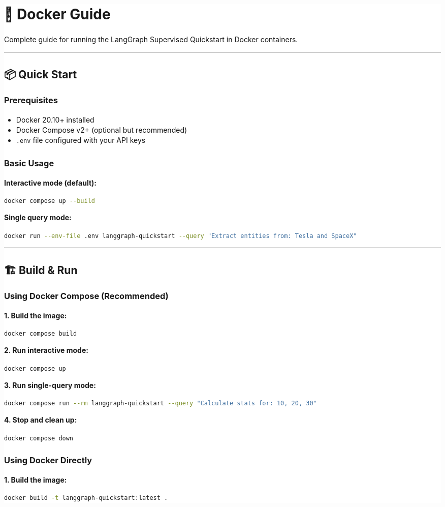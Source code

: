 # 🐳 Docker Guide

Complete guide for running the LangGraph Supervised Quickstart in Docker containers.

---

## 📦 Quick Start

### Prerequisites
- Docker 20.10+ installed
- Docker Compose v2+ (optional but recommended)
- `.env` file configured with your API keys

### Basic Usage

**Interactive mode (default):**
```bash
docker compose up --build
```

**Single query mode:**
```bash
docker run --env-file .env langgraph-quickstart --query "Extract entities from: Tesla and SpaceX"
```

---

## 🏗️ Build & Run

### Using Docker Compose (Recommended)

**1. Build the image:**
```bash
docker compose build
```

**2. Run interactive mode:**
```bash
docker compose up
```

**3. Run single-query mode:**
```bash
docker compose run --rm langgraph-quickstart --query "Calculate stats for: 10, 20, 30"
```

**4. Stop and clean up:**
```bash
docker compose down
```

### Using Docker Directly

**1. Build the image:**
```bash
docker build -t langgraph-quickstart:latest .
```
